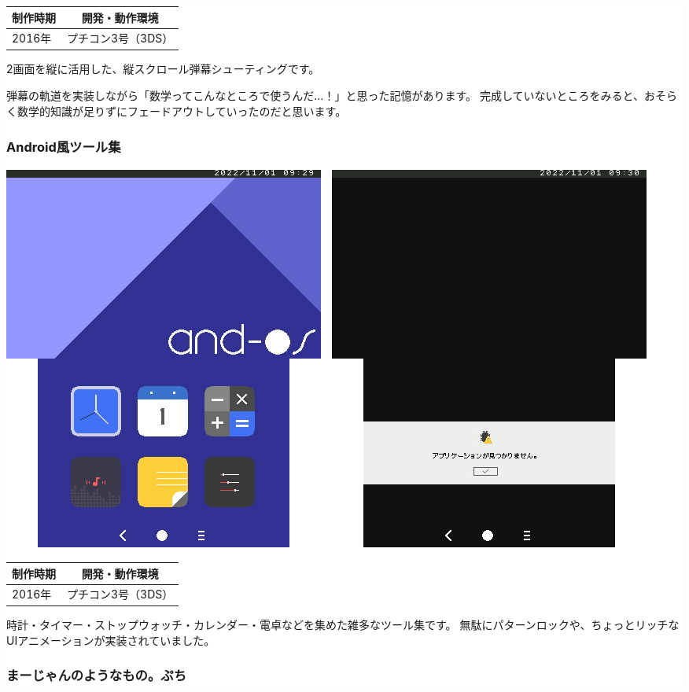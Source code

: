 | 制作時期  | 開発・動作環境     |
| ----- | ----------- |
| 2016年 | プチコン3号（3DS） |

2画面を縦に活用した、縦スクロール弾幕シューティングです。

弾幕の軌道を実装しながら「数学ってこんなところで使うんだ…！」と思った記憶があります。
完成していないところをみると、おそらく数学的知識が足りずにフェードアウトしていったのだと思います。

### Android風ツール集

![ゲーム画面](/images/e881b8090cf590/petitcom_andos.png)

| 制作時期  | 開発・動作環境     |
| ----- | ----------- |
| 2016年 | プチコン3号（3DS） |

時計・タイマー・ストップウォッチ・カレンダー・電卓などを集めた雑多なツール集です。
無駄にパターンロックや、ちょっとリッチなUIアニメーションが実装されていました。

### まーじゃんのようなもの。ぷち
